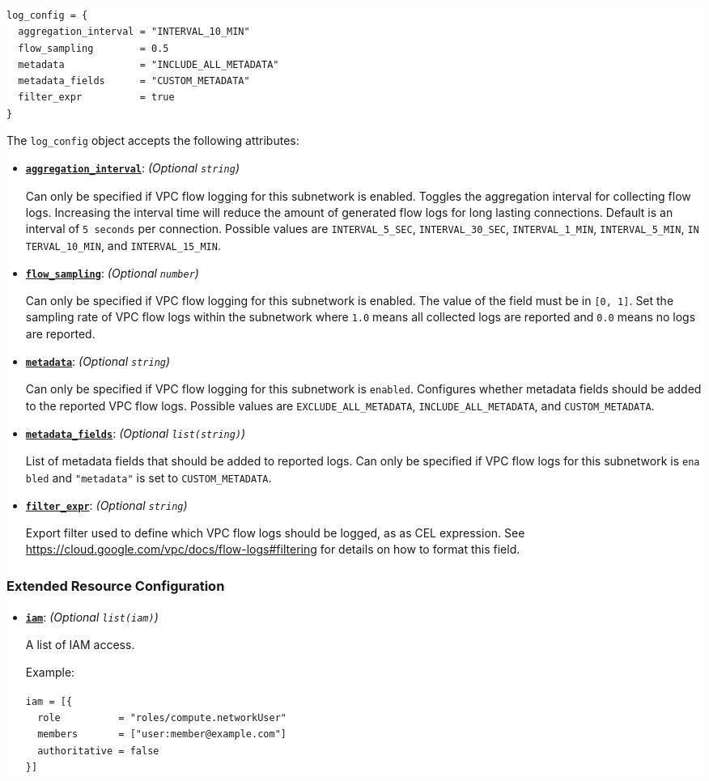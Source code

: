   ```hcl
  log_config = {
    aggregation_interval = "INTERVAL_10_MIN"
    flow_sampling        = 0.5
    metadata             = "INCLUDE_ALL_METADATA"
    metadata_fields      = "CUSTOM_METADATA"
    filter_expr          = true
  }
  ```

  The `log_config` object accepts the following attributes:

  - [**`aggregation_interval`**](#attr-log_config-aggregation_interval): *(Optional `string`)*<a name="attr-log_config-aggregation_interval"></a>

    Can only be specified if VPC flow logging for this subnetwork is enabled. Toggles the aggregation interval for collecting flow logs. Increasing the interval time will reduce the amount of generated flow logs for long lasting connections. Default is an interval of `5 seconds` per connection. Possible values are `INTERVAL_5_SEC`, `INTERVAL_30_SEC`, `INTERVAL_1_MIN`, `INTERVAL_5_MIN`, `INTERVAL_10_MIN`, and `INTERVAL_15_MIN`.

  - [**`flow_sampling`**](#attr-log_config-flow_sampling): *(Optional `number`)*<a name="attr-log_config-flow_sampling"></a>

    Can only be specified if VPC flow logging for this subnetwork is enabled. The value of the field must be in `[0, 1]`. Set the sampling rate of VPC flow logs within the subnetwork where `1.0` means all collected logs are reported and `0.0` means no logs are reported.

  - [**`metadata`**](#attr-log_config-metadata): *(Optional `string`)*<a name="attr-log_config-metadata"></a>

    Can only be specified if VPC flow logging for this subnetwork is `enabled`. Configures whether metadata fields should be added to the reported VPC flow logs. Possible values are `EXCLUDE_ALL_METADATA`, `INCLUDE_ALL_METADATA`, and `CUSTOM_METADATA`.

  - [**`metadata_fields`**](#attr-log_config-metadata_fields): *(Optional `list(string)`)*<a name="attr-log_config-metadata_fields"></a>

    List of metadata fields that should be added to reported logs. Can only be specified if VPC flow logs for this subnetwork is `enabled` and `"metadata"` is set to `CUSTOM_METADATA`.

  - [**`filter_expr`**](#attr-log_config-filter_expr): *(Optional `string`)*<a name="attr-log_config-filter_expr"></a>

    Export filter used to define which VPC flow logs should be logged, as as CEL expression. See https://cloud.google.com/vpc/docs/flow-logs#filtering for details on how to format this field.

### Extended Resource Configuration

- [**`iam`**](#var-iam): *(Optional `list(iam)`)*<a name="var-iam"></a>

  A list of IAM access.

  Example:

  ```hcl
  iam = [{
    role          = "roles/compute.networkUser"
    members       = ["user:member@example.com"]
    authoritative = false
  }]
  ```


[homepage]: https://mineiros.io/?ref=terraform-google-subnetwork
[hello@mineiros.io]: mailto:hello@mineiros.io
[badge-license]: https://img.shields.io/badge/license-Apache%202.0-brightgreen.svg
[releases-terraform]: https://github.com/hashicorp/terraform/releases
[releases-aws-provider]: https://github.com/terraform-providers/terraform-provider-aws/releases
[apache20]: https://opensource.org/licenses/Apache-2.0
[slack]: https://mineiros.io/slack
[terraform]: https://www.terraform.io
[aws]: https://aws.amazon.com/
[semantic versioning (semver)]: https://semver.org/
[variables.tf]: https://github.com/mineiros-io/terraform-google-subnetwork/blob/main/variables.tf
[examples/]: https://github.com/mineiros-io/terraform-google-subnetwork/blob/main/examples
[issues]: https://github.com/mineiros-io/terraform-google-subnetwork/issues
[license]: https://github.com/mineiros-io/terraform-google-subnetwork/blob/main/LICENSE
[makefile]: https://github.com/mineiros-io/terraform-google-subnetwork/blob/main/Makefile
[pull requests]: https://github.com/mineiros-io/terraform-google-subnetwork/pulls
[contribution guidelines]: https://github.com/mineiros-io/terraform-google-subnetwork/blob/main/CONTRIBUTING.md